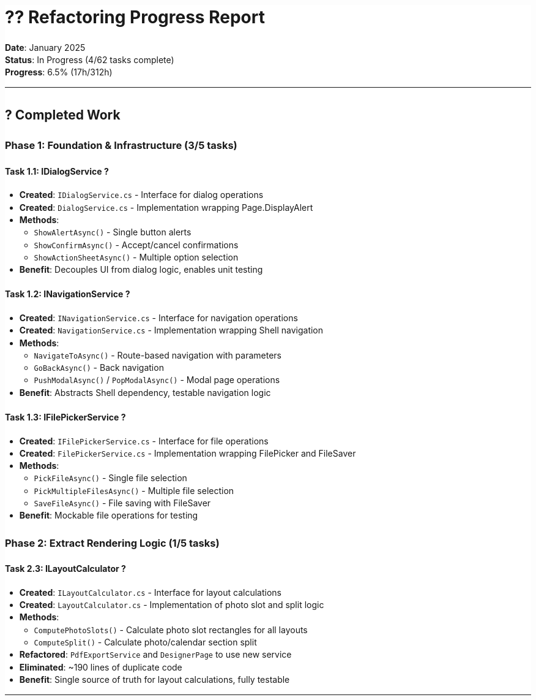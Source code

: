 # ?? Refactoring Progress Report

**Date**: January 2025  
**Status**: In Progress (4/62 tasks complete)  
**Progress**: 6.5% (17h/312h)

---

## ? Completed Work

### Phase 1: Foundation & Infrastructure (3/5 tasks)

#### Task 1.1: IDialogService ?
- **Created**: `IDialogService.cs` - Interface for dialog operations
- **Created**: `DialogService.cs` - Implementation wrapping Page.DisplayAlert
- **Methods**: 
  - `ShowAlertAsync()` - Single button alerts
  - `ShowConfirmAsync()` - Accept/cancel confirmations
  - `ShowActionSheetAsync()` - Multiple option selection
- **Benefit**: Decouples UI from dialog logic, enables unit testing

#### Task 1.2: INavigationService ?
- **Created**: `INavigationService.cs` - Interface for navigation operations  
- **Created**: `NavigationService.cs` - Implementation wrapping Shell navigation
- **Methods**:
  - `NavigateToAsync()` - Route-based navigation with parameters
  - `GoBackAsync()` - Back navigation
  - `PushModalAsync()` / `PopModalAsync()` - Modal page operations
- **Benefit**: Abstracts Shell dependency, testable navigation logic

#### Task 1.3: IFilePickerService ?
- **Created**: `IFilePickerService.cs` - Interface for file operations
- **Created**: `FilePickerService.cs` - Implementation wrapping FilePicker and FileSaver
- **Methods**:
  - `PickFileAsync()` - Single file selection
  - `PickMultipleFilesAsync()` - Multiple file selection
  - `SaveFileAsync()` - File saving with FileSaver
- **Benefit**: Mockable file operations for testing

### Phase 2: Extract Rendering Logic (1/5 tasks)

#### Task 2.3: ILayoutCalculator ?
- **Created**: `ILayoutCalculator.cs` - Interface for layout calculations
- **Created**: `LayoutCalculator.cs` - Implementation of photo slot and split logic
- **Methods**:
  - `ComputePhotoSlots()` - Calculate photo slot rectangles for all layouts
  - `ComputeSplit()` - Calculate photo/calendar section split
- **Refactored**: `PdfExportService` and `DesignerPage` to use new service
- **Eliminated**: ~190 lines of duplicate code
- **Benefit**: Single source of truth for layout calculations, fully testable

---